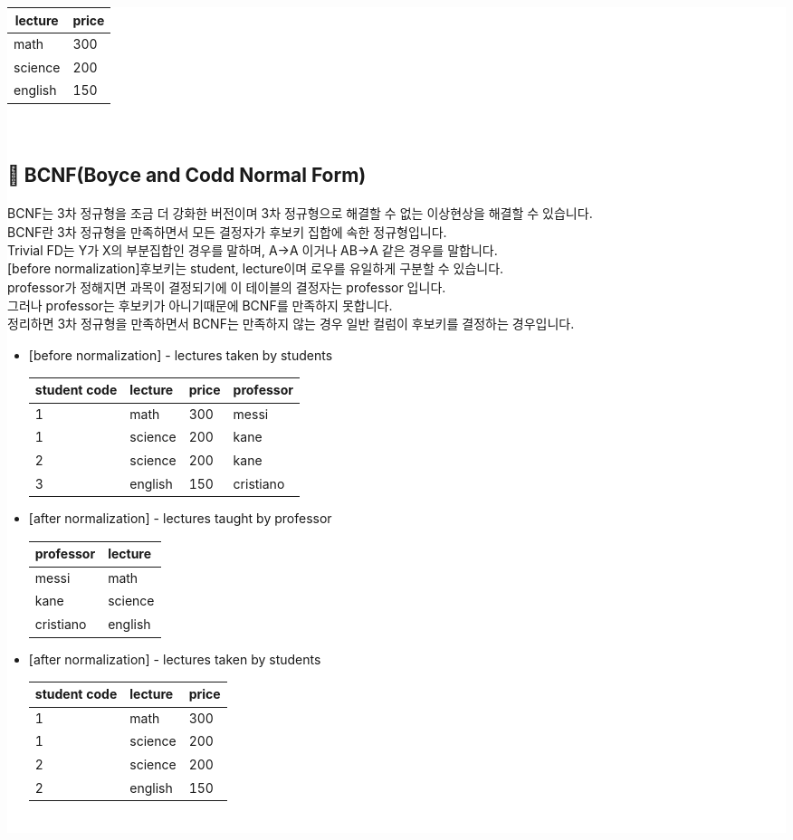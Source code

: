   |lecture|price|
  |---|---|
  |math|300|
  |science|200|
  |english|150|

<br>

## 📌 BCNF(Boyce and Codd Normal Form)

BCNF는 3차 정규형을 조금 더 강화한 버전이며 3차 정규형으로 해결할 수 없는 이상현상을 해결할 수 있습니다.<br>
BCNF란 3차 정규형을 만족하면서 모든 결정자가 후보키 집합에 속한 정규형입니다.<br>
Trivial FD는 Y가 X의 부분집합인 경우를 말하며, A->A 이거나 AB->A 같은 경우를 말합니다.<br>
[before normalization]후보키는 student, lecture이며 로우를 유일하게 구분할 수 있습니다.<br>
professor가 정해지면 과목이 결정되기에 이 테이블의 결정자는 professor 입니다.<br>
그러나 professor는 후보키가 아니기때문에 BCNF를 만족하지 못합니다.<br>
정리하면 3차 정규형을 만족하면서 BCNF는 만족하지 않는 경우 일반 컬럼이 후보키를 결정하는 경우입니다.<br>

* [before normalization] - lectures taken by students

  |student code|lecture|price|professor|
  |---|---|---|---|
  |1|math|300|messi|
  |1|science|200|kane|
  |2|science|200|kane|
  |3|english|150|cristiano|

* [after normalization] - lectures taught by professor

  |professor|lecture|
  |---|---|
  |messi|math|
  |kane|science|
  |cristiano|english|

* [after normalization] - lectures taken by students

  |student code|lecture|price|
  |---|---|---|
  |1|math|300|
  |1|science|200|
  |2|science|200|
  |2|english|150|

<br>

